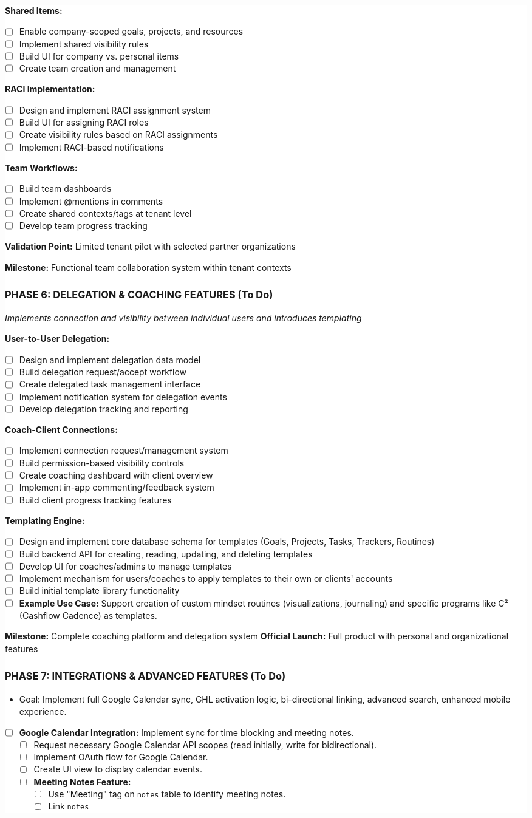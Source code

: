 **Shared Items:**
- [ ] Enable company-scoped goals, projects, and resources
- [ ] Implement shared visibility rules
- [ ] Build UI for company vs. personal items
- [ ] Create team creation and management

**RACI Implementation:**
- [ ] Design and implement RACI assignment system
- [ ] Build UI for assigning RACI roles
- [ ] Create visibility rules based on RACI assignments
- [ ] Implement RACI-based notifications

**Team Workflows:**
- [ ] Build team dashboards
- [ ] Implement @mentions in comments
- [ ] Create shared contexts/tags at tenant level
- [ ] Develop team progress tracking

**Validation Point:** Limited tenant pilot with selected partner organizations

**Milestone:** Functional team collaboration system within tenant contexts

### PHASE 6: DELEGATION & COACHING FEATURES (To Do)
*Implements connection and visibility between individual users and introduces templating*

**User-to-User Delegation:**
- [ ] Design and implement delegation data model
- [ ] Build delegation request/accept workflow
- [ ] Create delegated task management interface
- [ ] Implement notification system for delegation events
- [ ] Develop delegation tracking and reporting

**Coach-Client Connections:**
- [ ] Implement connection request/management system
- [ ] Build permission-based visibility controls
- [ ] Create coaching dashboard with client overview
- [ ] Implement in-app commenting/feedback system
- [ ] Build client progress tracking features

**Templating Engine:**
- [ ] Design and implement core database schema for templates (Goals, Projects, Tasks, Trackers, Routines)
- [ ] Build backend API for creating, reading, updating, and deleting templates
- [ ] Develop UI for coaches/admins to manage templates
- [ ] Implement mechanism for users/coaches to apply templates to their own or clients' accounts
- [ ] Build initial template library functionality
- [ ] **Example Use Case:** Support creation of custom mindset routines (visualizations, journaling) and specific programs like C² (Cashflow Cadence) as templates.

**Milestone:** Complete coaching platform and delegation system
**Official Launch:** Full product with personal and organizational features

### PHASE 7: INTEGRATIONS & ADVANCED FEATURES (To Do)
*   Goal: Implement full Google Calendar sync, GHL activation logic, bi-directional linking, advanced search, enhanced mobile experience.
*   [ ] **Google Calendar Integration:** Implement sync for time blocking and meeting notes.
    *   [ ] Request necessary Google Calendar API scopes (read initially, write for bidirectional).
    *   [ ] Implement OAuth flow for Google Calendar.
    *   [ ] Create UI view to display calendar events.
    *   [ ] **Meeting Notes Feature:**
        *   [ ] Use "Meeting" tag on `notes` table to identify meeting notes.
        *   [ ] Link `notes`